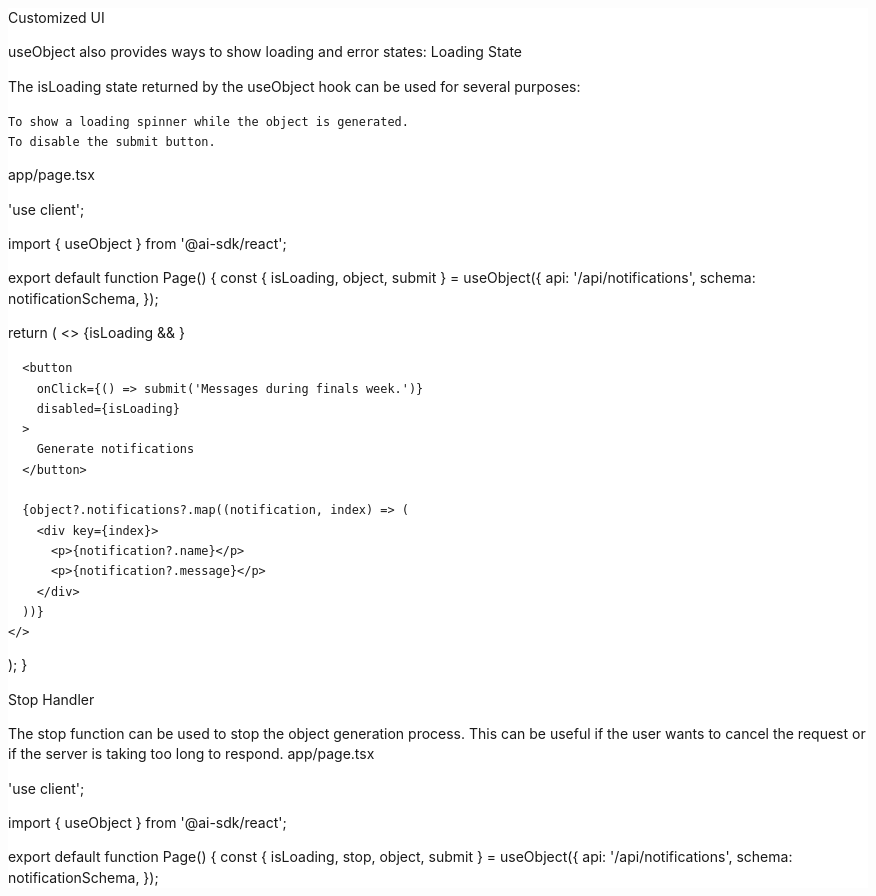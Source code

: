 Customized UI

useObject also provides ways to show loading and error states:
Loading State

The isLoading state returned by the useObject hook can be used for several purposes:

    To show a loading spinner while the object is generated.
    To disable the submit button.

app/page.tsx

'use client';

import { useObject } from '@ai-sdk/react';

export default function Page() {
  const { isLoading, object, submit } = useObject({
    api: '/api/notifications',
    schema: notificationSchema,
  });

  return (
    <>
      {isLoading && <Spinner />}

      <button
        onClick={() => submit('Messages during finals week.')}
        disabled={isLoading}
      >
        Generate notifications
      </button>

      {object?.notifications?.map((notification, index) => (
        <div key={index}>
          <p>{notification?.name}</p>
          <p>{notification?.message}</p>
        </div>
      ))}
    </>
  );
}

Stop Handler

The stop function can be used to stop the object generation process. This can be useful if the user wants to cancel the request or if the server is taking too long to respond.
app/page.tsx

'use client';

import { useObject } from '@ai-sdk/react';

export default function Page() {
  const { isLoading, stop, object, submit } = useObject({
    api: '/api/notifications',
    schema: notificationSchema,
  });

